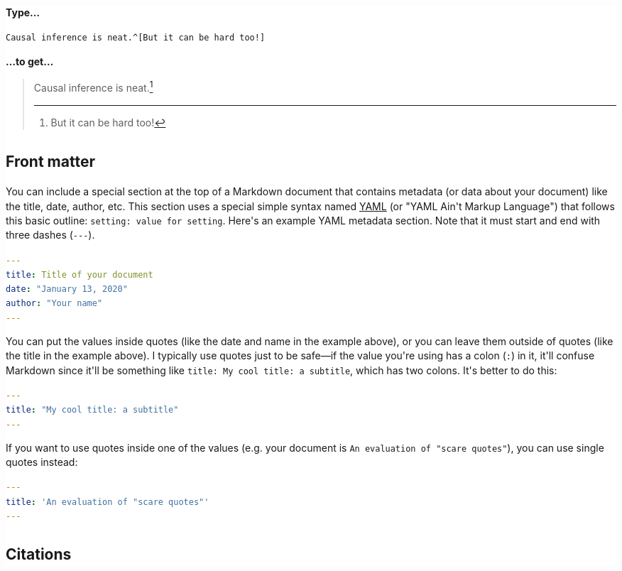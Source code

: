 **Type…**

```text
Causal inference is neat.^[But it can be hard too!]
```

**…to get…**

> Causal inference is neat.<a href="#fn3" class="footnote-ref" id="fnref3"><sup>1</sup></a>
>
> <hr />
> 
> <div class="footnotes">
> <ol>
> <li id="fn3"><p>But it can be hard too!<a href="#fnref3" class="footnote-back">↩︎</a></p></li>
> </ol>
> </div>

## Front matter

You can include a special section at the top of a Markdown document that contains metadata (or data about your document) like the title, date, author, etc. This section uses a special simple syntax named [YAML](https://learn.getgrav.org/16/advanced/yaml) (or "YAML Ain't Markup Language") that follows this basic outline: `setting: value for setting`. Here's an example YAML metadata section. Note that it must start and end with three dashes (`---`).

```yaml
---
title: Title of your document
date: "January 13, 2020"
author: "Your name"
---
```

You can put the values inside quotes (like the date and name in the example above), or you can leave them outside of quotes (like the title in the example above). I typically use quotes just to be safe—if the value you're using has a colon (`:`) in it, it'll confuse Markdown since it'll be something like `title: My cool title: a subtitle`, which has two colons. It's better to do this:

```yaml
---
title: "My cool title: a subtitle"
---
```

If you want to use quotes inside one of the values (e.g. your document is `An evaluation of "scare quotes"`), you can use single quotes instead:

```yaml
---
title: 'An evaluation of "scare quotes"'
---
```


## Citations


[^1]: This is a note.
[^note-on-dags]: DAGs are neat. 
